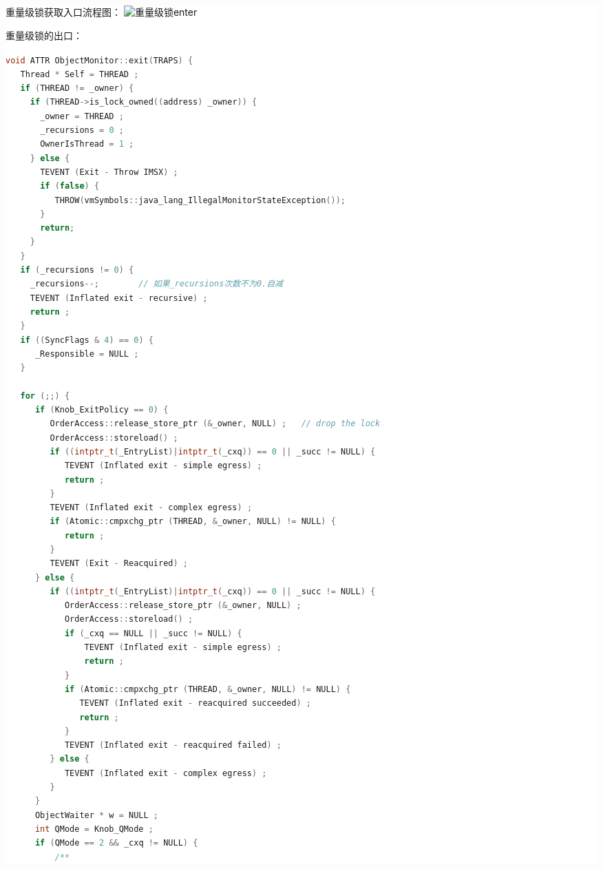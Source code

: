 重量级锁获取入口流程图：
![重量级锁enter](https://s2.loli.net/2024/07/07/cwbCITytn8OaESX.png)

重量级锁的出口：

```cpp
void ATTR ObjectMonitor::exit(TRAPS) {
   Thread * Self = THREAD ;
   if (THREAD != _owner) {
     if (THREAD->is_lock_owned((address) _owner)) {
       _owner = THREAD ;
       _recursions = 0 ;
       OwnerIsThread = 1 ;
     } else {
       TEVENT (Exit - Throw IMSX) ;
       if (false) {
          THROW(vmSymbols::java_lang_IllegalMonitorStateException());
       }
       return;
     }
   }
   if (_recursions != 0) {
     _recursions--;        // 如果_recursions次数不为0.自减
     TEVENT (Inflated exit - recursive) ;
     return ;
   }
   if ((SyncFlags & 4) == 0) {
      _Responsible = NULL ;
   }

   for (;;) {
      if (Knob_ExitPolicy == 0) {
         OrderAccess::release_store_ptr (&_owner, NULL) ;   // drop the lock
         OrderAccess::storeload() ;                         
         if ((intptr_t(_EntryList)|intptr_t(_cxq)) == 0 || _succ != NULL) {
            TEVENT (Inflated exit - simple egress) ;
            return ;
         }
         TEVENT (Inflated exit - complex egress) ;
         if (Atomic::cmpxchg_ptr (THREAD, &_owner, NULL) != NULL) {
            return ;
         }
         TEVENT (Exit - Reacquired) ;
      } else {
         if ((intptr_t(_EntryList)|intptr_t(_cxq)) == 0 || _succ != NULL) {
            OrderAccess::release_store_ptr (&_owner, NULL) ;  
            OrderAccess::storeload() ;
            if (_cxq == NULL || _succ != NULL) {
                TEVENT (Inflated exit - simple egress) ;
                return ;
            }
            if (Atomic::cmpxchg_ptr (THREAD, &_owner, NULL) != NULL) {
               TEVENT (Inflated exit - reacquired succeeded) ;
               return ;
            }
            TEVENT (Inflated exit - reacquired failed) ;
         } else {
            TEVENT (Inflated exit - complex egress) ;
         }
      }
      ObjectWaiter * w = NULL ;
      int QMode = Knob_QMode ;
      if (QMode == 2 && _cxq != NULL) {
          /**
```